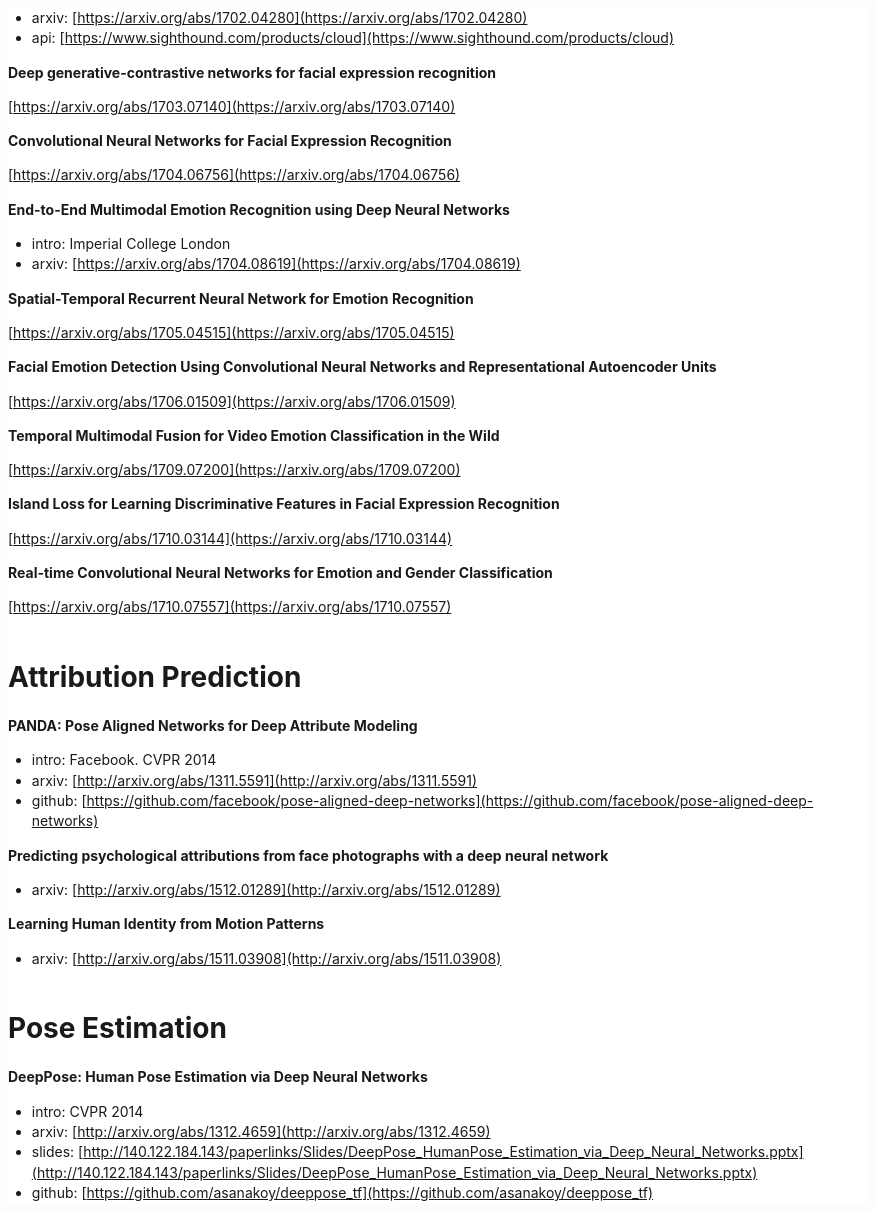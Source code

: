 - arxiv: [https://arxiv.org/abs/1702.04280](https://arxiv.org/abs/1702.04280)
- api: [https://www.sighthound.com/products/cloud](https://www.sighthound.com/products/cloud)

**Deep generative-contrastive networks for facial expression recognition**

[https://arxiv.org/abs/1703.07140](https://arxiv.org/abs/1703.07140)

**Convolutional Neural Networks for Facial Expression Recognition**

[https://arxiv.org/abs/1704.06756](https://arxiv.org/abs/1704.06756)

**End-to-End Multimodal Emotion Recognition using Deep Neural Networks**

- intro: Imperial College London
- arxiv: [https://arxiv.org/abs/1704.08619](https://arxiv.org/abs/1704.08619)

**Spatial-Temporal Recurrent Neural Network for Emotion Recognition**

[https://arxiv.org/abs/1705.04515](https://arxiv.org/abs/1705.04515)

**Facial Emotion Detection Using Convolutional Neural Networks and Representational Autoencoder Units**

[https://arxiv.org/abs/1706.01509](https://arxiv.org/abs/1706.01509)

**Temporal Multimodal Fusion for Video Emotion Classification in the Wild**

[https://arxiv.org/abs/1709.07200](https://arxiv.org/abs/1709.07200)

**Island Loss for Learning Discriminative Features in Facial Expression Recognition**

[https://arxiv.org/abs/1710.03144](https://arxiv.org/abs/1710.03144)

**Real-time Convolutional Neural Networks for Emotion and Gender Classification**

[https://arxiv.org/abs/1710.07557](https://arxiv.org/abs/1710.07557)

# Attribution Prediction

**PANDA: Pose Aligned Networks for Deep Attribute Modeling**

- intro: Facebook. CVPR 2014
- arxiv: [http://arxiv.org/abs/1311.5591](http://arxiv.org/abs/1311.5591)
- github: [https://github.com/facebook/pose-aligned-deep-networks](https://github.com/facebook/pose-aligned-deep-networks)

**Predicting psychological attributions from face photographs with a deep neural network**

- arxiv: [http://arxiv.org/abs/1512.01289](http://arxiv.org/abs/1512.01289)

**Learning Human Identity from Motion Patterns**

- arxiv: [http://arxiv.org/abs/1511.03908](http://arxiv.org/abs/1511.03908)

# Pose Estimation

**DeepPose: Human Pose Estimation via Deep Neural Networks**

- intro: CVPR 2014
- arxiv: [http://arxiv.org/abs/1312.4659](http://arxiv.org/abs/1312.4659)
- slides: [http://140.122.184.143/paperlinks/Slides/DeepPose_HumanPose_Estimation_via_Deep_Neural_Networks.pptx](http://140.122.184.143/paperlinks/Slides/DeepPose_HumanPose_Estimation_via_Deep_Neural_Networks.pptx)
- github: [https://github.com/asanakoy/deeppose_tf](https://github.com/asanakoy/deeppose_tf)
